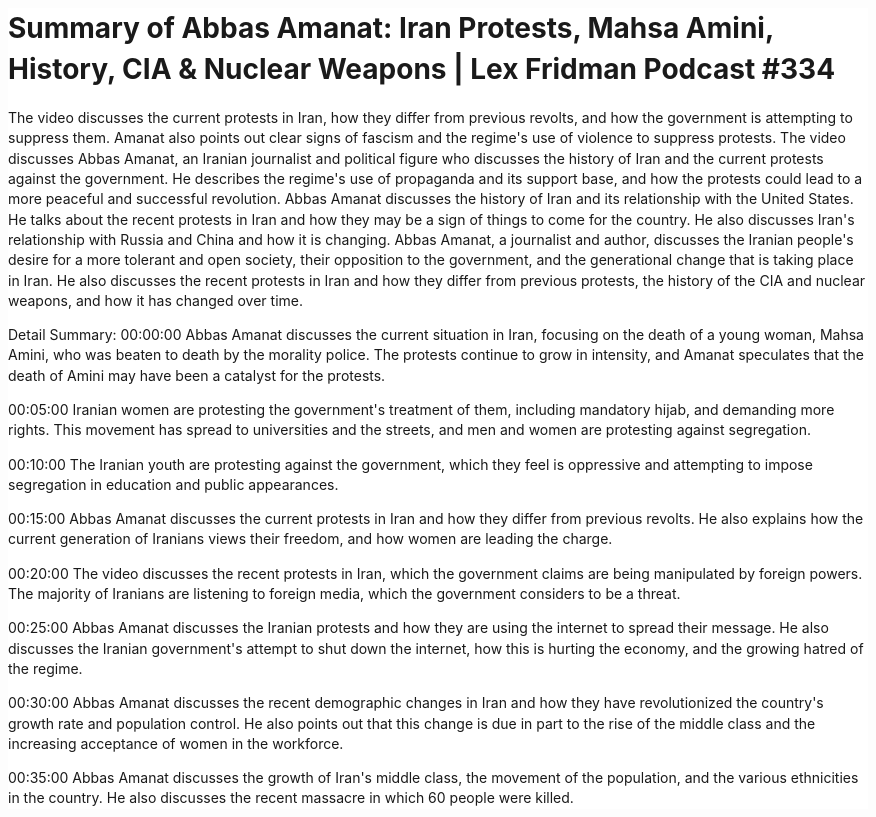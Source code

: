 # Summary of Abbas Amanat: Iran Protests, Mahsa Amini, History, CIA & Nuclear Weapons | Lex Fridman Podcast #334

The video discusses the current protests in Iran, how they differ from previous revolts, and how the government is attempting to suppress them. Amanat also points out clear signs of fascism and the regime's use of violence to suppress protests.
The video discusses Abbas Amanat, an Iranian journalist and political figure who discusses the history of Iran and the current protests against the government. He describes the regime's use of propaganda and its support base, and how the protests could lead to a more peaceful and successful revolution.
Abbas Amanat discusses the history of Iran and its relationship with the United States. He talks about the recent protests in Iran and how they may be a sign of things to come for the country. He also discusses Iran's relationship with Russia and China and how it is changing.
Abbas Amanat, a journalist and author, discusses the Iranian people's desire for a more tolerant and open society, their opposition to the government, and the generational change that is taking place in Iran. He also discusses the recent protests in Iran and how they differ from previous protests, the history of the CIA and nuclear weapons, and how it has changed over time.

Detail Summary: 
00:00:00
Abbas Amanat discusses the current situation in Iran, focusing on the death of a young woman, Mahsa Amini, who was beaten to death by the morality police. The protests continue to grow in intensity, and Amanat speculates that the death of Amini may have been a catalyst for the protests.

00:05:00
Iranian women are protesting the government's treatment of them, including mandatory hijab, and demanding more rights. This movement has spread to universities and the streets, and men and women are protesting against segregation.

00:10:00
The Iranian youth are protesting against the government, which they feel is oppressive and attempting to impose segregation in education and public appearances.

00:15:00
Abbas Amanat discusses the current protests in Iran and how they differ from previous revolts. He also explains how the current generation of Iranians views their freedom, and how women are leading the charge.

00:20:00
The video discusses the recent protests in Iran, which the government claims are being manipulated by foreign powers. The majority of Iranians are listening to foreign media, which the government considers to be a threat.

00:25:00
Abbas Amanat discusses the Iranian protests and how they are using the internet to spread their message. He also discusses the Iranian government's attempt to shut down the internet, how this is hurting the economy, and the growing hatred of the regime.

00:30:00
Abbas Amanat discusses the recent demographic changes in Iran and how they have revolutionized the country's growth rate and population control. He also points out that this change is due in part to the rise of the middle class and the increasing acceptance of women in the workforce.

00:35:00
Abbas Amanat discusses the growth of Iran's middle class, the movement of the population, and the various ethnicities in the country. He also discusses the recent massacre in which 60 people were killed.
